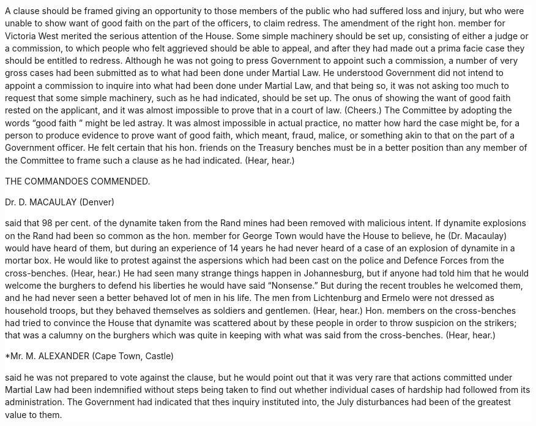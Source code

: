<p>A clause should be framed giving an opportunity to those members of the public who had suffered loss and injury, but who were unable to show want of good faith on the part of the officers, to claim redress. The amendment of the right hon. member for Victoria West merited the serious attention of the House. Some simple machinery should be set up, consisting of either a judge or a commission, to which people who felt aggrieved should be able to appeal, and after they had made out a prima facie case they should be entitled to <span class="col_785-786" refersTo="page_0399"/>redress. Although he was not going to press Government to appoint such a commission, a number of very gross cases had been submitted as to what had been done under Martial Law. He understood Government did not intend to appoint a commission to inquire into what had been done under Martial Law, and that being so, it was not asking too much to request that some simple machinery, such as he had indicated, should be set up. The onus of showing the want of good faith rested on the applicant, and it was almost impossible to prove that in a court of law. (Cheers.) The Committee by adopting the words &#x201C;good faith &#x201D; might be led astray. It was almost impossible in actual practice, no matter how hard the case might be, for a person to produce evidence to prove want of good faith, which meant, fraud, malice, or something akin to that on the part of a Government officer. He felt certain that his hon. friends on the Treasury benches must be in a better position than any member of the Committee to frame such a clause as he had indicated. (Hear, hear.)</p>

</debateSection>

<debateSection name="#the_commandoes_commended">

<heading>THE COMMANDOES COMMENDED.</heading>

<speech by="#macaulay">

<from>Dr. <person refersTo="hansard_za">D. MACAULAY</person> (Denver)</from>

<p>said that 98 per cent. of the dynamite taken from the Rand mines had been removed with malicious intent. If dynamite explosions on the Rand had been so common as the hon. member for George Town would have the House to believe, he (Dr. Macaulay) would have heard of them, but during an experience of 14 years he had never heard of a case of an explosion of dynamite in a mortar box. He would like to protest against the aspersions which had been cast on the police and Defence Forces from the cross-benches. (Hear, hear.) He had seen many strange things happen in Johannesburg, but if anyone had told him that he would welcome the burghers to defend his liberties he would have said &#x201C;Nonsense.&#x201D; But during the recent troubles he welcomed them, and he had never seen a better behaved lot of men in his life. The men from Lichtenburg and Ermelo were not dressed as household troops, but they behaved themselves as soldiers and gentlemen. (Hear, hear.) Hon. members on the cross-benches had tried to convince the House that dynamite was scattered about by these people in order to throw suspicion on the strikers; that was a calumny on the burghers which was quite in keeping with what was said from the cross-benches. (Hear, hear.)</p>

</speech>

<speech by="#alexander">

<from>*Mr. <person refersTo="hansard_za">M. ALEXANDER</person> (Cape Town, Castle)</from>

<p>said he was not prepared to vote against the clause, but he would point out that it was very rare that actions committed under Martial Law had been indemnified without steps being taken to find out whether individual cases of hardship had followed from its administration. The Government had indicated that thes inquiry instituted into, the July disturbances had been of the greatest value to them.</p>
